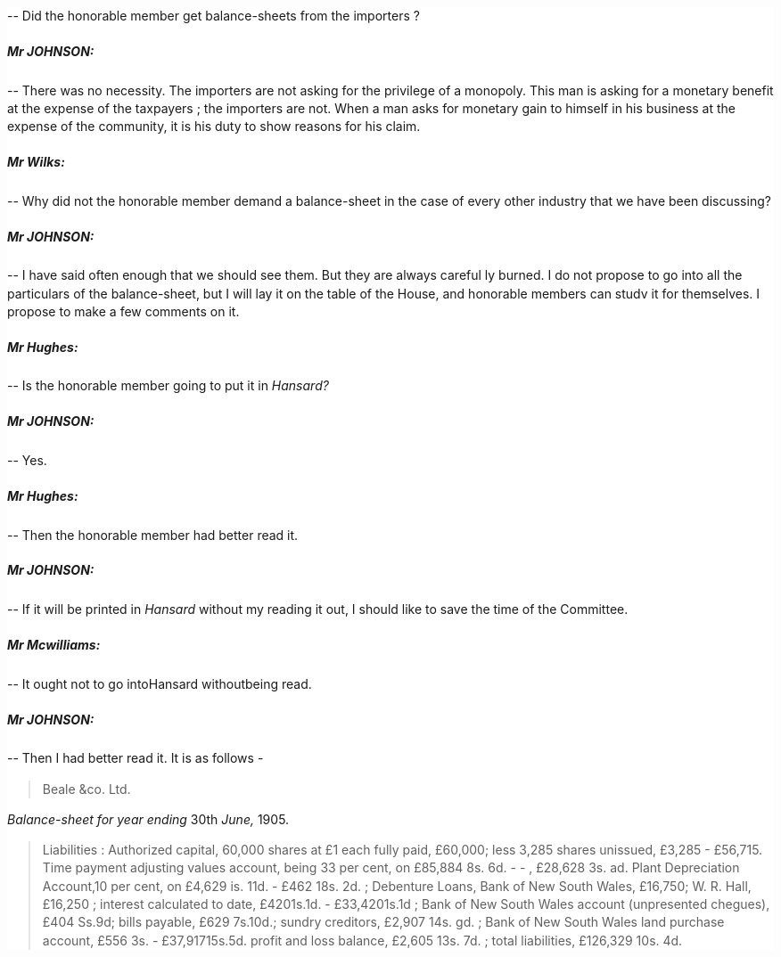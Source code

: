 -- Did the honorable member get balance-sheets from the importers ? 

##### Mr JOHNSON:

-- There was no necessity. The importers are not asking for the privilege of a monopoly. This man is asking for a monetary benefit at the expense of the taxpayers ; the importers are not. When a man asks for monetary gain to himself in his business at the expense of the community, it is his duty to show reasons for his claim. 

##### Mr Wilks:

--  Why did not the honorable member demand a balance-sheet in the case of every other industry that we have been discussing? 

##### Mr JOHNSON:

-- I have said often enough that we should see them. But they are always careful ly burned. I do not propose to go into all the particulars of the balance-sheet, but I will lay it on the table of the House, and honorable members can studv it for themselves. I propose to make a few comments on it. 

##### Mr Hughes:

--  Is the honorable member going to put it in  *Hansard?* 

##### Mr JOHNSON:

-- Yes. 

##### Mr Hughes:

--  Then the honorable member had better read it. 

##### Mr JOHNSON:

-- If it will be printed in  *Hansard*  without my reading it out, I should like to save the time of the Committee. 

##### Mr Mcwilliams:

--  It ought not to go intoHansard withoutbeing read. 

##### Mr JOHNSON:

-- Then I had better read it. It is as follows - 

  >Beale &amp;co. Ltd. 
  >
  >
 *Balance-sheet for year ending* 30th  *June,*  1905. 
  >
  >Liabilities : Authorized capital, 60,000 shares at £1 each fully paid, £60,000; less 3,285 shares unissued, £3,285 - £56,715. Time payment adjusting values account, being 33 per cent, on £85,884 8s. 6d. - - , £28,628 3s. ad. Plant Depreciation Account,10 per cent, on £4,629 is. 11d. - £462 18s. 2d. ; Debenture Loans, Bank of New South Wales, £16,750; W. R. Hall, £16,250 ; interest calculated to date, £4201s.1d. - £33,4201s.1d ; Bank of New South Wales account (unpresented chegues), £404 Ss.9d; bills payable, £629 7s.10d.; sundry creditors, £2,907 14s. gd. ; Bank of New South Wales land purchase account, £556 3s. - £37,91715s.5d. profit and loss balance, £2,605 13s. 7d. ; total liabilities, £126,329 10s. 4d. 
